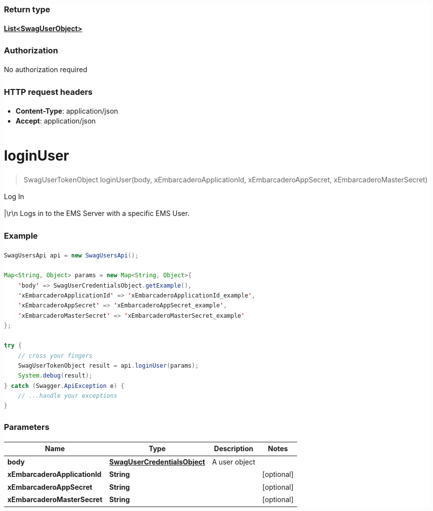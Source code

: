 ### Return type

[**List&lt;SwagUserObject&gt;**](SwagUserObject.md)

### Authorization

No authorization required

### HTTP request headers

 - **Content-Type**: application/json
 - **Accept**: application/json

<a name="loginUser"></a>
# **loginUser**
> SwagUserTokenObject loginUser(body, xEmbarcaderoApplicationId, xEmbarcaderoAppSecret, xEmbarcaderoMasterSecret)

Log In

 |\r\n    Logs in to the EMS Server with a specific EMS User.

### Example
```java
SwagUsersApi api = new SwagUsersApi();

Map<String, Object> params = new Map<String, Object>{
    'body' => SwagUserCredentialsObject.getExample(),
    'xEmbarcaderoApplicationId' => 'xEmbarcaderoApplicationId_example',
    'xEmbarcaderoAppSecret' => 'xEmbarcaderoAppSecret_example',
    'xEmbarcaderoMasterSecret' => 'xEmbarcaderoMasterSecret_example'
};

try {
    // cross your fingers
    SwagUserTokenObject result = api.loginUser(params);
    System.debug(result);
} catch (Swagger.ApiException e) {
    // ...handle your exceptions
}
```

### Parameters

Name | Type | Description  | Notes
------------- | ------------- | ------------- | -------------
 **body** | [**SwagUserCredentialsObject**](SwagUserCredentialsObject.md)| A user object |
 **xEmbarcaderoApplicationId** | **String**|  | [optional]
 **xEmbarcaderoAppSecret** | **String**|  | [optional]
 **xEmbarcaderoMasterSecret** | **String**|  | [optional]
